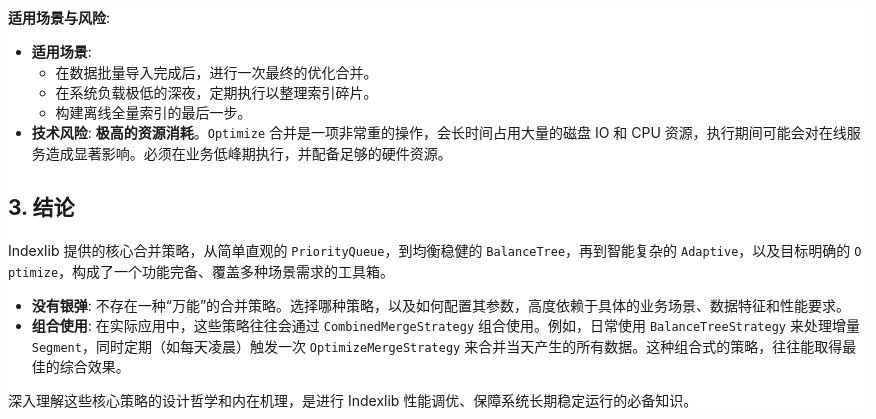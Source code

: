 **适用场景与风险**:
*   **适用场景**: 
    *   在数据批量导入完成后，进行一次最终的优化合并。
    *   在系统负载极低的深夜，定期执行以整理索引碎片。
    *   构建离线全量索引的最后一步。
*   **技术风险**: **极高的资源消耗**。`Optimize` 合并是一项非常重的操作，会长时间占用大量的磁盘 IO 和 CPU 资源，执行期间可能会对在线服务造成显著影响。必须在业务低峰期执行，并配备足够的硬件资源。

## 3. 结论

Indexlib 提供的核心合并策略，从简单直观的 `PriorityQueue`，到均衡稳健的 `BalanceTree`，再到智能复杂的 `Adaptive`，以及目标明确的 `Optimize`，构成了一个功能完备、覆盖多种场景需求的工具箱。

*   **没有银弹**: 不存在一种“万能”的合并策略。选择哪种策略，以及如何配置其参数，高度依赖于具体的业务场景、数据特征和性能要求。
*   **组合使用**: 在实际应用中，这些策略往往会通过 `CombinedMergeStrategy` 组合使用。例如，日常使用 `BalanceTreeStrategy` 来处理增量 `Segment`，同时定期（如每天凌晨）触发一次 `OptimizeMergeStrategy` 来合并当天产生的所有数据。这种组合式的策略，往往能取得最佳的综合效果。

深入理解这些核心策略的设计哲学和内在机理，是进行 Indexlib 性能调优、保障系统长期稳定运行的必备知识。
